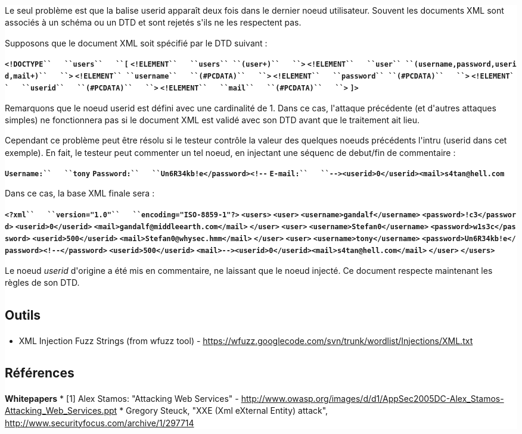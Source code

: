 Le seul problème est que la balise userid apparaît deux fois dans le
dernier noeud utilisateur. Souvent les documents XML sont associés à un
schéma ou un DTD et sont rejetés s'ils ne les respectent pas.

Supposons que le document XML soit spécifié par le DTD suivant :

**`<!DOCTYPE``   ``users``   ``[` `<!ELEMENT``   ``users``
 ``(user+)``   ``>` `<!ELEMENT``   ``user``
 ``(username,password,userid,mail+)``   ``>` `<!ELEMENT``
 ``username``   ``(#PCDATA)``   ``>` `<!ELEMENT``   ``password``
 ``(#PCDATA)``   ``>` `<!ELEMENT``   ``userid``   ``(#PCDATA)``   ``>`
`<!ELEMENT``   ``mail``   ``(#PCDATA)``   ``>` `]>`**

Remarquons que le noeud userid est défini avec une cardinalité de 1.
Dans ce cas, l'attaque précédente (et d'autres attaques simples) ne
fonctionnera pas si le document XML est validé avec son DTD avant que le
traitement ait lieu.

Cependant ce problème peut être résolu si le testeur contrôle la valeur
des quelques noeuds précédents l'intru (userid dans cet exemple). En
fait, le testeur peut commenter un tel noeud, en injectant une séquenc
de debut/fin de commentaire :

**`Username:``   ``tony`**
**`Password:``   ``Un6R34kb!e</password><!--`**
**`E-mail:``   ``--><userid>0</userid><mail>s4tan@hell.com`**

Dans ce cas, la base XML finale sera :

**`<?xml``   ``version="1.0"``   ``encoding="ISO-8859-1"?>` `<users>`
`<user>` `<username>gandalf</username>` `<password>!c3</password>`
`<userid>0</userid>` `<mail>gandalf@middleearth.com</mail>` `</user>`
`<user>` `<username>Stefan0</username>` `<password>w1s3c</password>`
`<userid>500</userid>` `<mail>Stefan0@whysec.hmm</mail>` `</user>`
`<user>` `<username>tony</username>`
`<password>Un6R34kb!e</password><!--</password>` `<userid>500</userid>`
`<mail>--><userid>0</userid><mail>s4tan@hell.com</mail>` `</user>`
`</users>`**

Le noeud *userid* d'origine a été mis en commentaire, ne laissant que le
noeud injecté. Ce document respecte maintenant les règles de son DTD.

## Outils

  - XML Injection Fuzz Strings (from wfuzz tool) -
    <https://wfuzz.googlecode.com/svn/trunk/wordlist/Injections/XML.txt>

## Références

**Whitepapers**
\* \[1\] Alex Stamos: "Attacking Web Services" -
<http://www.owasp.org/images/d/d1/AppSec2005DC-Alex_Stamos-Attacking_Web_Services.ppt>
\* Gregory Steuck, "XXE (Xml eXternal Entity) attack",
<http://www.securityfocus.com/archive/1/297714>